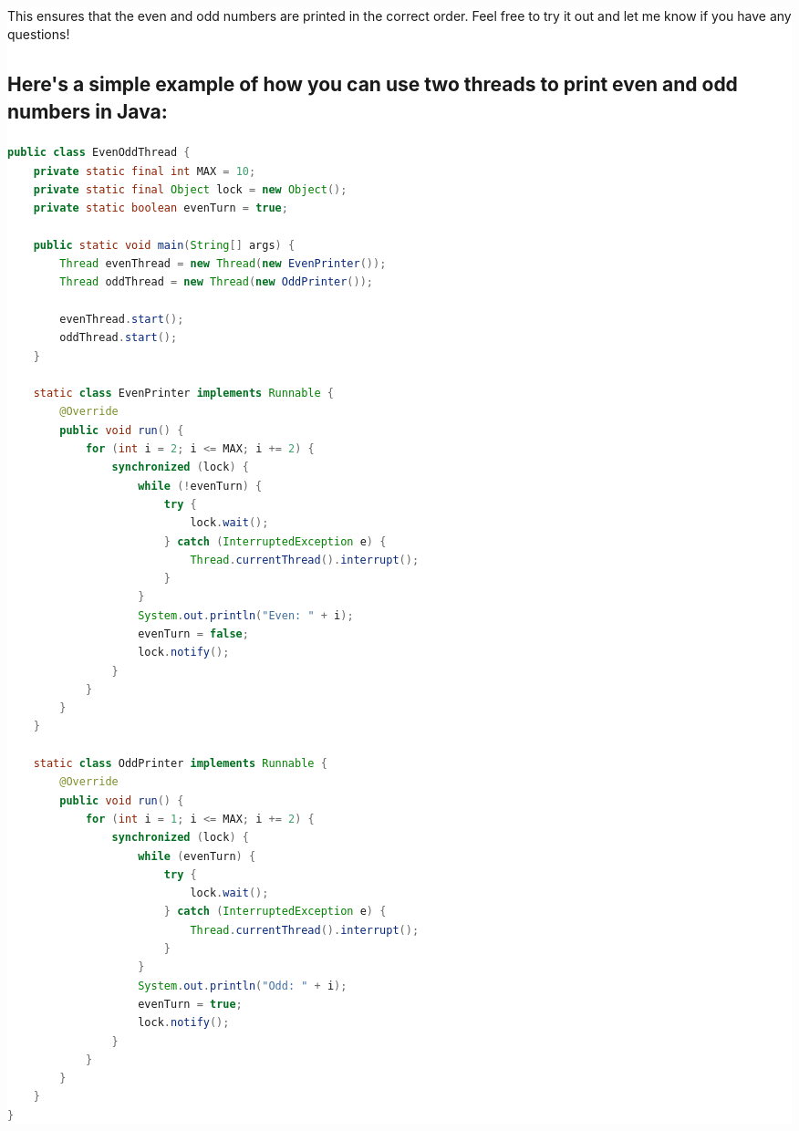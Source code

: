 This ensures that the even and odd numbers are printed in the correct order. Feel free to try it out and let me know if you have any questions!

## Here's a simple example of how you can use two threads to print even and odd numbers in Java:

```java
public class EvenOddThread {
    private static final int MAX = 10;
    private static final Object lock = new Object();
    private static boolean evenTurn = true;

    public static void main(String[] args) {
        Thread evenThread = new Thread(new EvenPrinter());
        Thread oddThread = new Thread(new OddPrinter());

        evenThread.start();
        oddThread.start();
    }

    static class EvenPrinter implements Runnable {
        @Override
        public void run() {
            for (int i = 2; i <= MAX; i += 2) {
                synchronized (lock) {
                    while (!evenTurn) {
                        try {
                            lock.wait();
                        } catch (InterruptedException e) {
                            Thread.currentThread().interrupt();
                        }
                    }
                    System.out.println("Even: " + i);
                    evenTurn = false;
                    lock.notify();
                }
            }
        }
    }

    static class OddPrinter implements Runnable {
        @Override
        public void run() {
            for (int i = 1; i <= MAX; i += 2) {
                synchronized (lock) {
                    while (evenTurn) {
                        try {
                            lock.wait();
                        } catch (InterruptedException e) {
                            Thread.currentThread().interrupt();
                        }
                    }
                    System.out.println("Odd: " + i);
                    evenTurn = true;
                    lock.notify();
                }
            }
        }
    }
}
```

